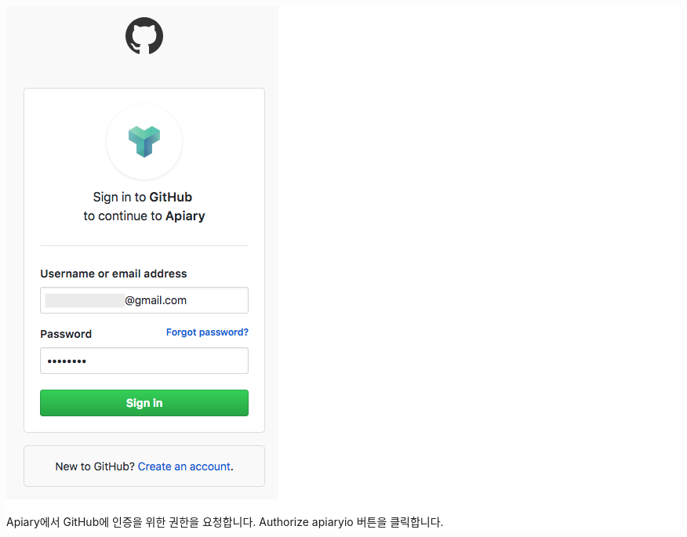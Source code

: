 ![](../assets/images/apiary_github_account1.png)

Apiary에서 GitHub에 인증을 위한 권한을 요청합니다. Authorize apiaryio 버튼을 클릭합니다.